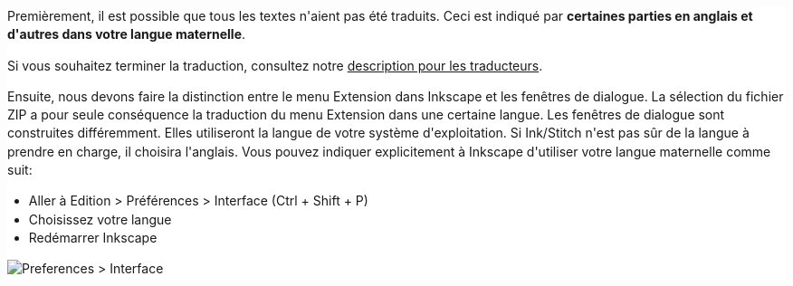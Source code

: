 Premièrement, il est possible que tous les textes n'aient pas été traduits. Ceci est indiqué par **certaines parties en anglais et d'autres dans votre langue maternelle**.

Si vous souhaitez terminer la traduction, consultez notre [description pour les traducteurs](/developers/localize/).

Ensuite, nous devons faire la distinction entre le menu Extension dans Inkscape et les fenêtres de dialogue.
La sélection du fichier ZIP a pour seule conséquence la traduction du menu Extension dans une certaine langue.
Les fenêtres de dialogue sont construites différemment. Elles utiliseront la langue de votre système d'exploitation.
Si Ink/Stitch n'est pas sûr de la langue à prendre en charge, il choisira l'anglais.
Vous pouvez indiquer explicitement à Inkscape d'utiliser votre langue maternelle comme suit:
  * Aller à Edition > Préférences > Interface (Ctrl + Shift + P)
  * Choisissez votre langue
  * Redémarrer Inkscape

![Preferences > Interface](/assets/images/docs/fr/preferences_language.png)
